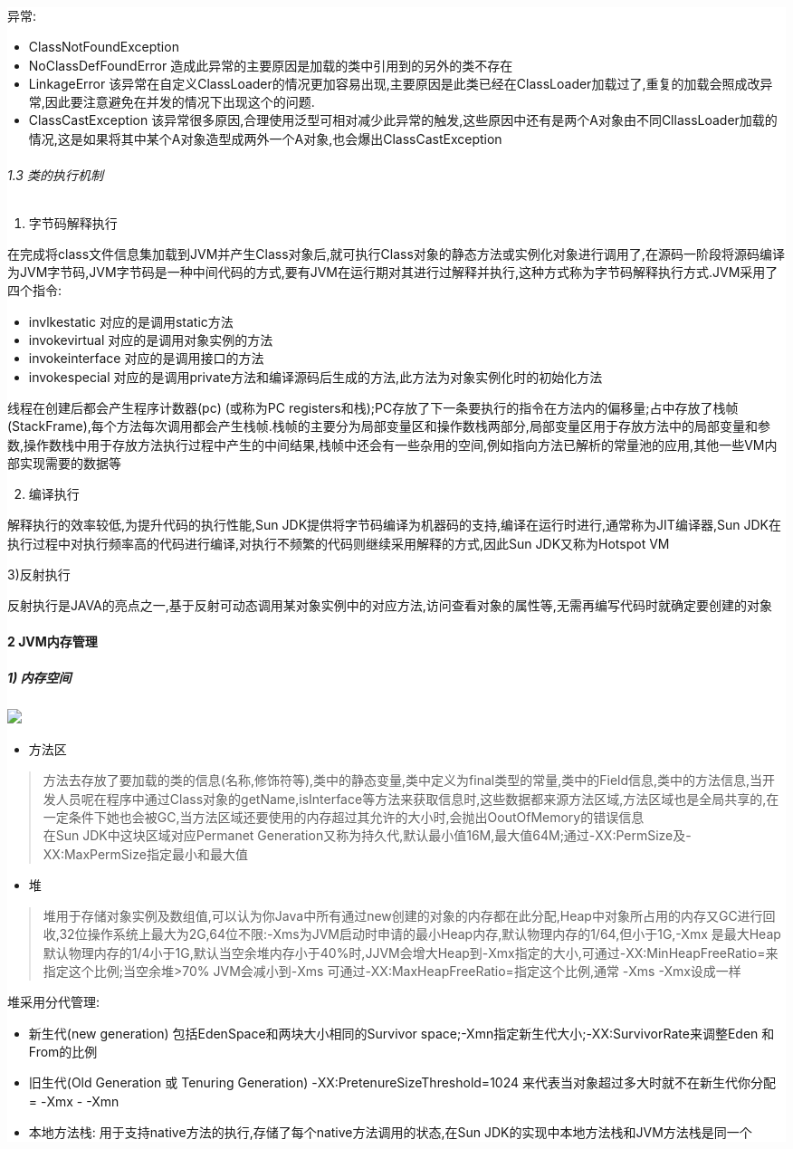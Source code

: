 异常:

+ ClassNotFoundException 
+ NoClassDefFoundError 造成此异常的主要原因是加载的类中引用到的另外的类不存在
+ LinkageError  该异常在自定义ClassLoader的情况更加容易出现,主要原因是此类已经在ClassLoader加载过了,重复的加载会照成改异常,因此要注意避免在并发的情况下出现这个的问题.
+ ClassCastException 该异常很多原因,合理使用泛型可相对减少此异常的触发,这些原因中还有是两个A对象由不同CllassLoader加载的情况,这是如果将其中某个A对象造型成两外一个A对象,也会爆出ClassCastException

###### 1.3 类的执行机制

1) 字节码解释执行

在完成将class文件信息集加载到JVM并产生Class对象后,就可执行Class对象的静态方法或实例化对象进行调用了,在源码一阶段将源码编译为JVM字节码,JVM字节码是一种中间代码的方式,要有JVM在运行期对其进行过解释并执行,这种方式称为字节码解释执行方式.JVM采用了四个指令:

+ invlkestatic 对应的是调用static方法
+ invokevirtual 对应的是调用对象实例的方法
+ invokeinterface 对应的是调用接口的方法
+ invokespecial 对应的是调用private方法和编译源码后生成的<init>方法,此方法为对象实例化时的初始化方法

线程在创建后都会产生程序计数器(pc) (或称为PC registers和栈);PC存放了下一条要执行的指令在方法内的偏移量;占中存放了栈帧(StackFrame),每个方法每次调用都会产生栈帧.栈帧的主要分为局部变量区和操作数栈两部分,局部变量区用于存放方法中的局部变量和参数,操作数栈中用于存放方法执行过程中产生的中间结果,栈帧中还会有一些杂用的空间,例如指向方法已解析的常量池的应用,其他一些VM内部实现需要的数据等

2) 编译执行

解释执行的效率较低,为提升代码的执行性能,Sun JDK提供将字节码编译为机器码的支持,编译在运行时进行,通常称为JIT编译器,Sun JDK在执行过程中对执行频率高的代码进行编译,对执行不频繁的代码则继续采用解释的方式,因此Sun JDK又称为Hotspot VM

3)反射执行

反射执行是JAVA的亮点之一,基于反射可动态调用某对象实例中的对应方法,访问查看对象的属性等,无需再编写代码时就确定要创建的对象


#### 2 JVM内存管理
##### 1) 内存空间
![](http://7xsqwa.com1.z0.glb.clouddn.com/mnuo-distributedjava-3.2.3-neicun%20jiegou.jpg)

+ 方法区 
> 方法去存放了要加载的类的信息(名称,修饰符等),类中的静态变量,类中定义为final类型的常量,类中的Field信息,类中的方法信息,当开发人员呢在程序中通过Class对象的getName,isInterface等方法来获取信息时,这些数据都来源方法区域,方法区域也是全局共享的,在一定条件下她也会被GC,当方法区域还要使用的内存超过其允许的大小时,会抛出OoutOfMemory的错误信息   
在Sun JDK中这块区域对应Permanet Generation又称为持久代,默认最小值16M,最大值64M;通过-XX:PermSize及-XX:MaxPermSize指定最小和最大值
+ 堆
> 堆用于存储对象实例及数组值,可以认为你Java中所有通过new创建的对象的内存都在此分配,Heap中对象所占用的内存又GC进行回收,32位操作系统上最大为2G,64位不限:-Xms为JVM启动时申请的最小Heap内存,默认物理内存的1/64,但小于1G,-Xmx 是最大Heap 默认物理内存的1/4小于1G,默认当空余堆内存小于40%时,JJVM会增大Heap到-Xmx指定的大小,可通过-XX:MinHeapFreeRatio=来指定这个比例;当空余堆>70% JVM会减小到-Xms 可通过-XX:MaxHeapFreeRatio=指定这个比例,通常 -Xms -Xmx设成一样

堆采用分代管理:
  + 新生代(new generation)
  包括EdenSpace和两块大小相同的Survivor space;-Xmn指定新生代大小;-XX:SurvivorRate来调整Eden 和From的比例

  + 旧生代(Old Generation 或 Tenuring Generation)
-XX:PretenureSizeThreshold=1024 来代表当对象超过多大时就不在新生代你分配 = -Xmx - -Xmn

+ 本地方法栈:
用于支持native方法的执行,存储了每个native方法调用的状态,在Sun JDK的实现中本地方法栈和JVM方法栈是同一个
